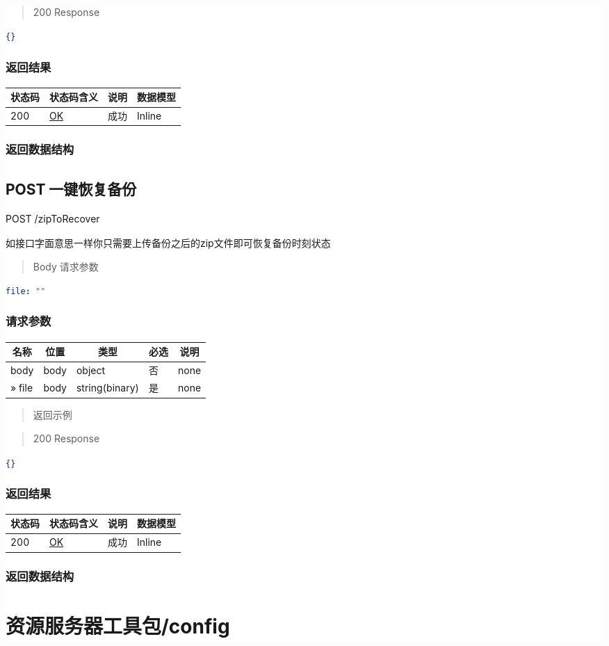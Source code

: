 > 200 Response

```json
{}
```

### 返回结果

|状态码|状态码含义|说明|数据模型|
|---|---|---|---|
|200|[OK](https://tools.ietf.org/html/rfc7231#section-6.3.1)|成功|Inline|

### 返回数据结构

## POST 一键恢复备份

POST /zipToRecover

如接口字面意思一样你只需要上传备份之后的zip文件即可恢复备份时刻状态

> Body 请求参数

```yaml
file: ""

```

### 请求参数

|名称|位置|类型|必选|说明|
|---|---|---|---|---|
|body|body|object| 否 |none|
|» file|body|string(binary)| 是 |none|

> 返回示例

> 200 Response

```json
{}
```

### 返回结果

|状态码|状态码含义|说明|数据模型|
|---|---|---|---|
|200|[OK](https://tools.ietf.org/html/rfc7231#section-6.3.1)|成功|Inline|

### 返回数据结构

# 资源服务器工具包/config
